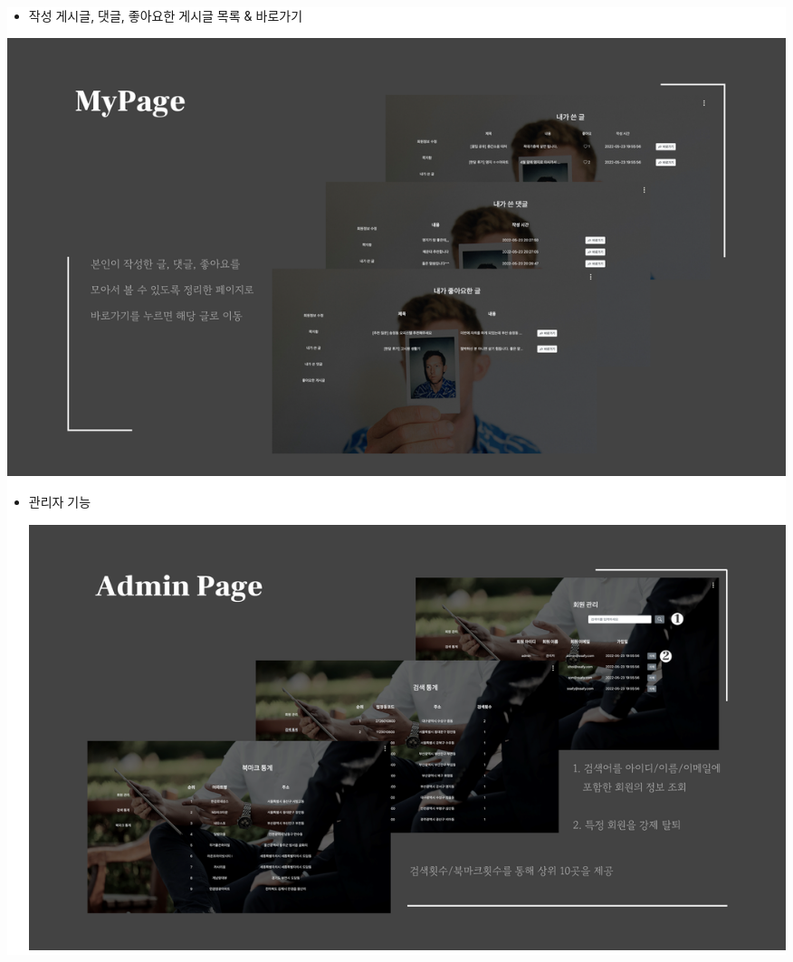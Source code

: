   - 작성 게시글, 댓글, 좋아요한 게시글 목록 & 바로가기 
  
  ![마이페이지_글_댓글_좋아요](/happyhouse_document/img/마이페이지_글_댓글_좋아요.png)


- 관리자 기능

  ![관리자페이지](/happyhouse_document/img/관리자페이지.png)
